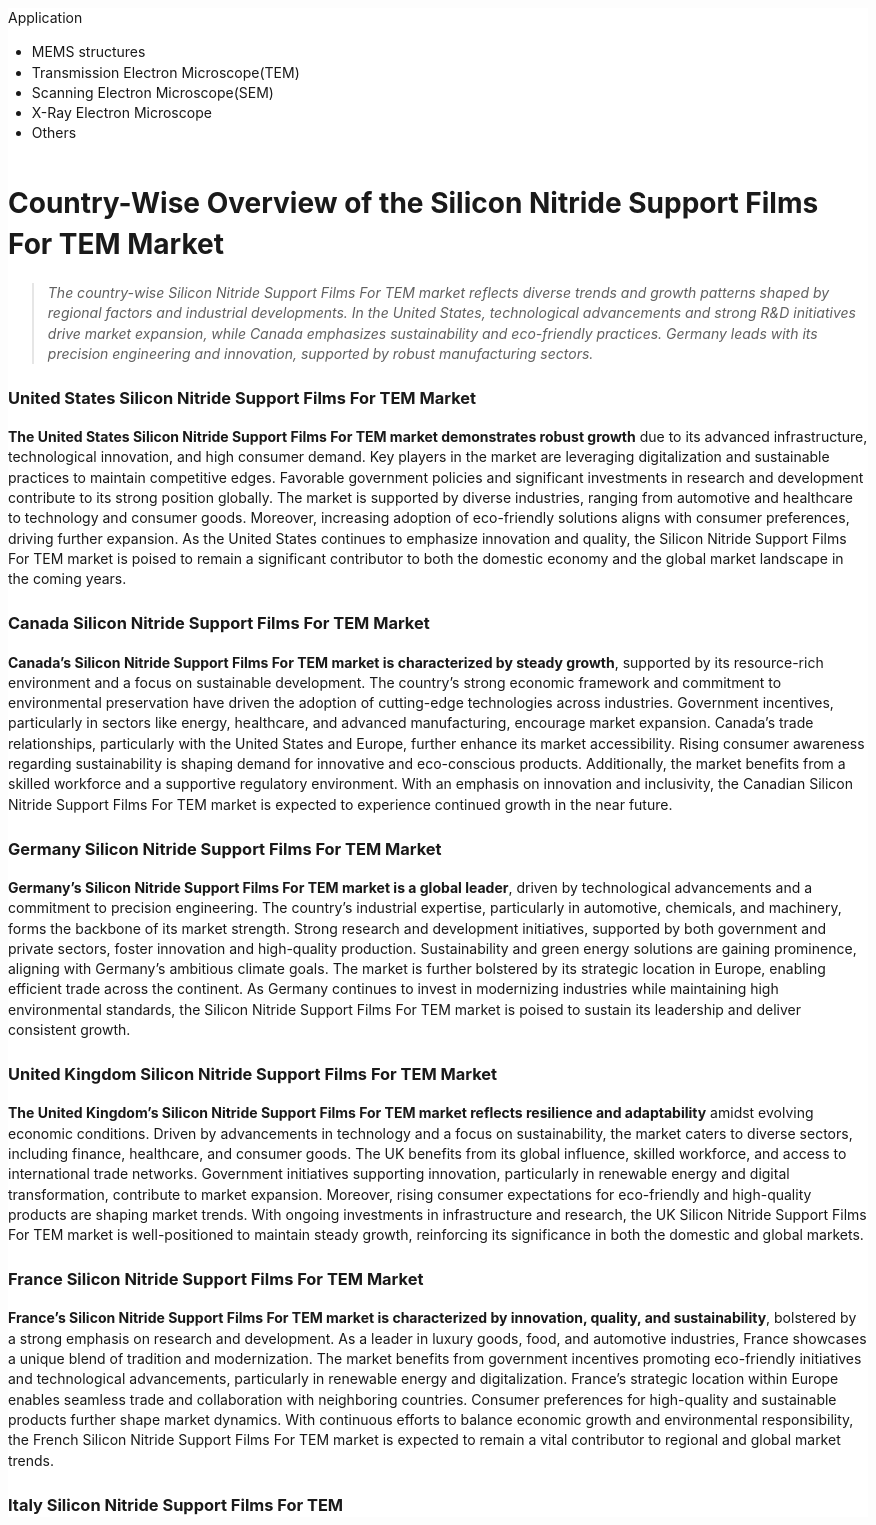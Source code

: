 Application</h3><ul><li>MEMS structures</li><li>Transmission Electron Microscope(TEM)</li><li>Scanning Electron Microscope(SEM)</li><li>X-Ray Electron Microscope</li><li>Others</li></ul><h1><span class="">Country-Wise Overview of the Silicon Nitride Support Films For TEM Market<br /></span></h1><blockquote><p><em><span class="">The country-wise Silicon Nitride Support Films For TEM market reflects diverse trends and growth patterns shaped by regional factors and industrial developments. In the United States, technological advancements and strong R&amp;D initiatives drive market expansion, while Canada emphasizes sustainability and eco-friendly practices. Germany leads with its precision engineering and innovation, supported by robust manufacturing sectors.</span></em></p></blockquote><h3><strong>United States Silicon Nitride Support Films For TEM Market</strong></h3><p><strong>The United States Silicon Nitride Support Films For TEM market demonstrates robust growth</strong> due to its advanced infrastructure, technological innovation, and high consumer demand. Key players in the market are leveraging digitalization and sustainable practices to maintain competitive edges. Favorable government policies and significant investments in research and development contribute to its strong position globally. The market is supported by diverse industries, ranging from automotive and healthcare to technology and consumer goods. Moreover, increasing adoption of eco-friendly solutions aligns with consumer preferences, driving further expansion. As the United States continues to emphasize innovation and quality, the Silicon Nitride Support Films For TEM market is poised to remain a significant contributor to both the domestic economy and the global market landscape in the coming years.</p><h3><strong>Canada Silicon Nitride Support Films For TEM Market</strong></h3><p><strong>Canada&rsquo;s Silicon Nitride Support Films For TEM market is characterized by steady growth</strong>, supported by its resource-rich environment and a focus on sustainable development. The country&rsquo;s strong economic framework and commitment to environmental preservation have driven the adoption of cutting-edge technologies across industries. Government incentives, particularly in sectors like energy, healthcare, and advanced manufacturing, encourage market expansion. Canada&rsquo;s trade relationships, particularly with the United States and Europe, further enhance its market accessibility. Rising consumer awareness regarding sustainability is shaping demand for innovative and eco-conscious products. Additionally, the market benefits from a skilled workforce and a supportive regulatory environment. With an emphasis on innovation and inclusivity, the Canadian Silicon Nitride Support Films For TEM market is expected to experience continued growth in the near future.</p><h3><strong>Germany Silicon Nitride Support Films For TEM Market</strong></h3><p><strong>Germany&rsquo;s Silicon Nitride Support Films For TEM market is a global leader</strong>, driven by technological advancements and a commitment to precision engineering. The country&rsquo;s industrial expertise, particularly in automotive, chemicals, and machinery, forms the backbone of its market strength. Strong research and development initiatives, supported by both government and private sectors, foster innovation and high-quality production. Sustainability and green energy solutions are gaining prominence, aligning with Germany&rsquo;s ambitious climate goals. The market is further bolstered by its strategic location in Europe, enabling efficient trade across the continent. As Germany continues to invest in modernizing industries while maintaining high environmental standards, the Silicon Nitride Support Films For TEM market is poised to sustain its leadership and deliver consistent growth.</p><h3><strong>United Kingdom Silicon Nitride Support Films For TEM Market</strong></h3><p><strong>The United Kingdom&rsquo;s Silicon Nitride Support Films For TEM market reflects resilience and adaptability</strong> amidst evolving economic conditions. Driven by advancements in technology and a focus on sustainability, the market caters to diverse sectors, including finance, healthcare, and consumer goods. The UK benefits from its global influence, skilled workforce, and access to international trade networks. Government initiatives supporting innovation, particularly in renewable energy and digital transformation, contribute to market expansion. Moreover, rising consumer expectations for eco-friendly and high-quality products are shaping market trends. With ongoing investments in infrastructure and research, the UK Silicon Nitride Support Films For TEM market is well-positioned to maintain steady growth, reinforcing its significance in both the domestic and global markets.</p><h3><strong>France Silicon Nitride Support Films For TEM Market</strong></h3><p><strong>France&rsquo;s Silicon Nitride Support Films For TEM market is characterized by innovation, quality, and sustainability</strong>, bolstered by a strong emphasis on research and development. As a leader in luxury goods, food, and automotive industries, France showcases a unique blend of tradition and modernization. The market benefits from government incentives promoting eco-friendly initiatives and technological advancements, particularly in renewable energy and digitalization. France&rsquo;s strategic location within Europe enables seamless trade and collaboration with neighboring countries. Consumer preferences for high-quality and sustainable products further shape market dynamics. With continuous efforts to balance economic growth and environmental responsibility, the French Silicon Nitride Support Films For TEM market is expected to remain a vital contributor to regional and global market trends.</p><h3><strong>Italy Silicon Nitride Support Films For TEM